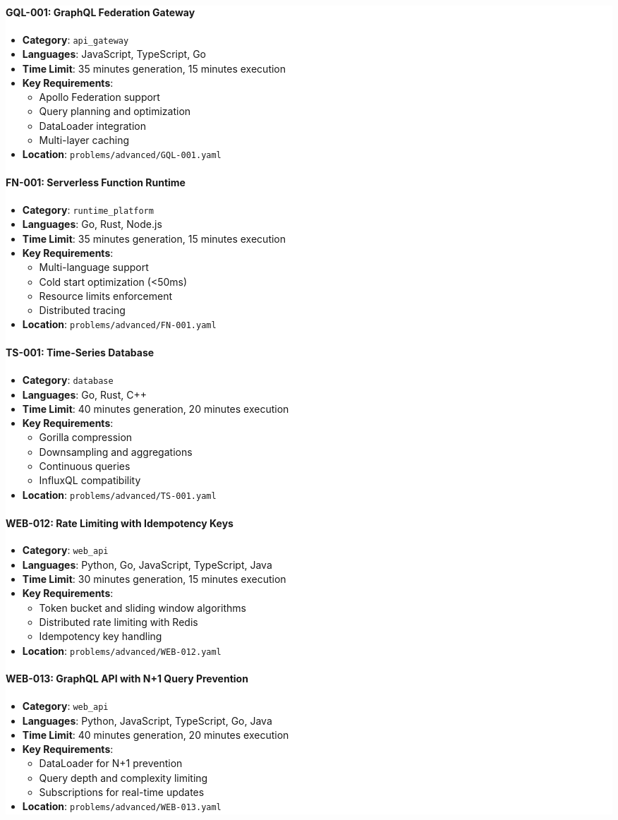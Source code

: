#### GQL-001: GraphQL Federation Gateway
- **Category**: `api_gateway`
- **Languages**: JavaScript, TypeScript, Go
- **Time Limit**: 35 minutes generation, 15 minutes execution
- **Key Requirements**:
  - Apollo Federation support
  - Query planning and optimization
  - DataLoader integration
  - Multi-layer caching
- **Location**: `problems/advanced/GQL-001.yaml`

#### FN-001: Serverless Function Runtime
- **Category**: `runtime_platform`
- **Languages**: Go, Rust, Node.js
- **Time Limit**: 35 minutes generation, 15 minutes execution
- **Key Requirements**:
  - Multi-language support
  - Cold start optimization (<50ms)
  - Resource limits enforcement
  - Distributed tracing
- **Location**: `problems/advanced/FN-001.yaml`

#### TS-001: Time-Series Database
- **Category**: `database`
- **Languages**: Go, Rust, C++
- **Time Limit**: 40 minutes generation, 20 minutes execution
- **Key Requirements**:
  - Gorilla compression
  - Downsampling and aggregations
  - Continuous queries
  - InfluxQL compatibility
- **Location**: `problems/advanced/TS-001.yaml`

#### WEB-012: Rate Limiting with Idempotency Keys
- **Category**: `web_api`
- **Languages**: Python, Go, JavaScript, TypeScript, Java
- **Time Limit**: 30 minutes generation, 15 minutes execution
- **Key Requirements**:
  - Token bucket and sliding window algorithms
  - Distributed rate limiting with Redis
  - Idempotency key handling
- **Location**: `problems/advanced/WEB-012.yaml`

#### WEB-013: GraphQL API with N+1 Query Prevention
- **Category**: `web_api`
- **Languages**: Python, JavaScript, TypeScript, Go, Java
- **Time Limit**: 40 minutes generation, 20 minutes execution
- **Key Requirements**:
  - DataLoader for N+1 prevention
  - Query depth and complexity limiting
  - Subscriptions for real-time updates
- **Location**: `problems/advanced/WEB-013.yaml`
